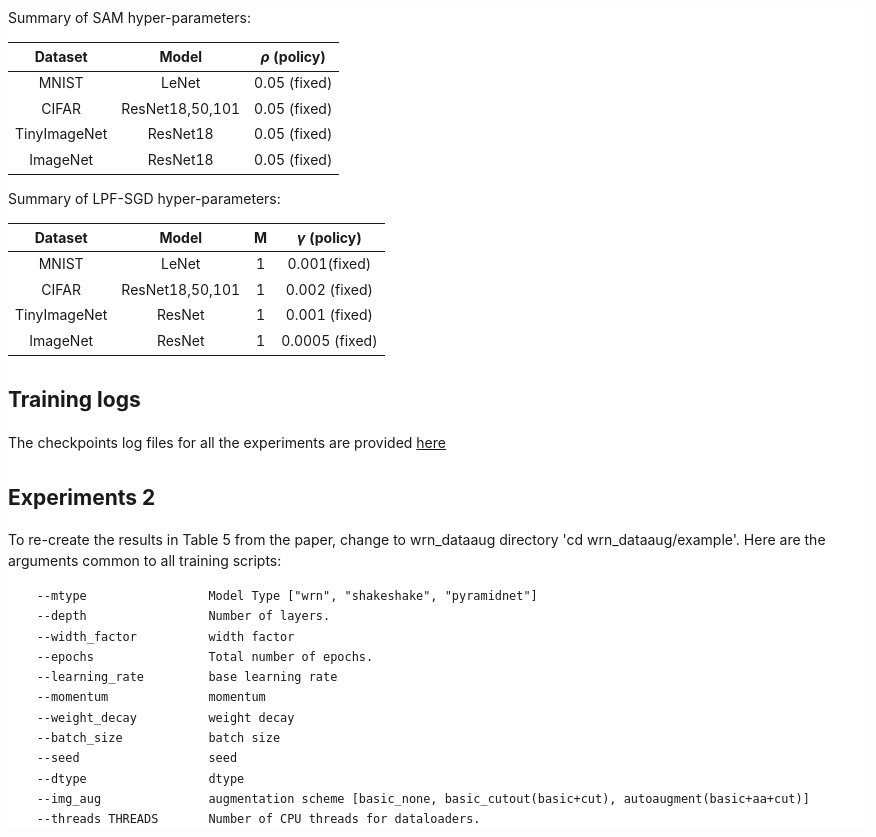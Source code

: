 
</div>

<div id="tab:exp1_2">
Summary of SAM hyper-parameters:

|   Dataset    |      Model      | *ρ* (policy) |
|:------------:|:---------------:|:------------:|
|    MNIST     |      LeNet      | 0.05 (fixed) |
|    CIFAR     | ResNet18,50,101 | 0.05 (fixed) |
| TinyImageNet |    ResNet18     | 0.05 (fixed) |
|   ImageNet   |    ResNet18     | 0.05 (fixed) |


</div>

<div id="tab:exp1_4">

Summary of LPF-SGD hyper-parameters:

|   Dataset    |      Model      |  M  |  *γ* (policy)  |
|:------------:|:---------------:|:---:|:--------------:|
|    MNIST     |      LeNet      |  1  |  0.001(fixed)  |
|    CIFAR     | ResNet18,50,101 |  1  | 0.002 (fixed)  |
| TinyImageNet |     ResNet      |  1  | 0.001 (fixed)  |
|   ImageNet   |     ResNet      |  1  | 0.0005 (fixed) |


</div>

## Training logs

The checkpoints log files for all the experiments are provided [here](https://github.com/devansh20la/LPF-SGD/tree/master/codes/resnets_nodataaug/checkpoints)

## Experiments 2
To re-create the results in Table 5 from the paper, change to wrn_dataaug directory 'cd wrn_dataaug/example'. Here are the arguments common to all training scripts:

```
	--mtype 		        Model Type ["wrn", "shakeshake", "pyramidnet"] 
	--depth 		        Number of layers. 
	--width_factor 		  	width factor  
	--epochs 		       	Total number of epochs.
	--learning_rate 		base learning rate
	--momentum 				momentum
	--weight_decay 			weight decay
	--batch_size 			batch size
	--seed 	           		seed
	--dtype 	         	dtype
	--img_aug 			    augmentation scheme [basic_none, basic_cutout(basic+cut), autoaugment(basic+aa+cut)]
	--threads THREADS     	Number of CPU threads for dataloaders.
```
